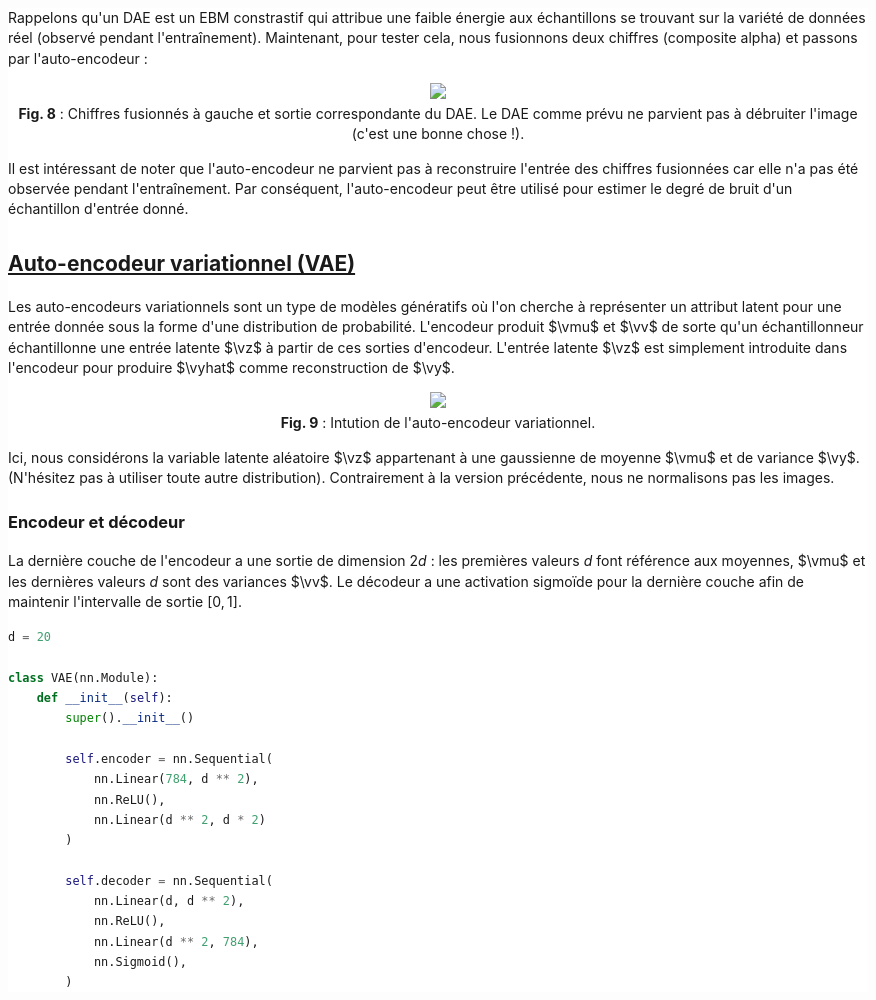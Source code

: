Rappelons qu'un DAE est un EBM constrastif qui attribue une faible énergie aux échantillons se trouvant sur la variété de données réel (observé pendant l'entraînement). 
Maintenant, pour tester cela, nous fusionnons deux chiffres (composite alpha) et passons par l'auto-encodeur :

<center>
<img src="{{site.baseurl}}/images/week09/09-3/fig_8_merged_imgs.png" height="300px" /><br>
<b>Fig. 8</b> : Chiffres fusionnés à gauche et sortie correspondante du DAE. Le DAE comme prévu ne parvient pas à débruiter l'image (c'est une bonne chose !).
</center>

Il est intéressant de noter que l'auto-encodeur ne parvient pas à reconstruire l'entrée des chiffres fusionnées car elle n'a pas été observée pendant l'entraînement.
Par conséquent, l'auto-encodeur peut être utilisé pour estimer le degré de bruit d'un échantillon d'entrée donné.




## [Auto-encodeur variationnel (VAE)](https://www.youtube.com/watch?v=bZF4N8HR1cc&t=1583s)

Les auto-encodeurs variationnels sont un type de modèles génératifs où l'on cherche à représenter un attribut latent pour une entrée donnée sous la forme d'une distribution de probabilité. 
L'encodeur produit $\vmu$ et $\vv$ de sorte qu'un échantillonneur échantillonne une entrée latente $\vz$ à partir de ces sorties d'encodeur.
L'entrée latente $\vz$ est simplement introduite dans l'encodeur pour produire $\vyhat$ comme reconstruction de $\vy$.

<center>
<img src="{{site.baseurl}}/images/week09/09-3/fig_9_vae.png"  height="400px"  /><br>
<b>Fig. 9</b> : Intution de l'auto-encodeur variationnel.
</center>

Ici, nous considérons la variable latente aléatoire $\vz$ appartenant à une gaussienne de moyenne $\vmu$ et de variance $\vy$. (N'hésitez pas à utiliser toute autre distribution).
Contrairement à la version précédente, nous ne normalisons pas les images.





### Encodeur et décodeur

La dernière couche de l'encodeur a une sortie de dimension $2d$ : les premières valeurs $d$ font référence aux moyennes, $\vmu$ et les dernières valeurs $d$ sont des variances $\vv$.
Le décodeur a une activation sigmoïde pour la dernière couche afin de maintenir l'intervalle de sortie $[0,1]$.

```python
d = 20

class VAE(nn.Module):
    def __init__(self):
        super().__init__()

        self.encoder = nn.Sequential(
            nn.Linear(784, d ** 2),
            nn.ReLU(),
            nn.Linear(d ** 2, d * 2)
        )

        self.decoder = nn.Sequential(
            nn.Linear(d, d ** 2),
            nn.ReLU(),
            nn.Linear(d ** 2, 784),
            nn.Sigmoid(),
        )
```